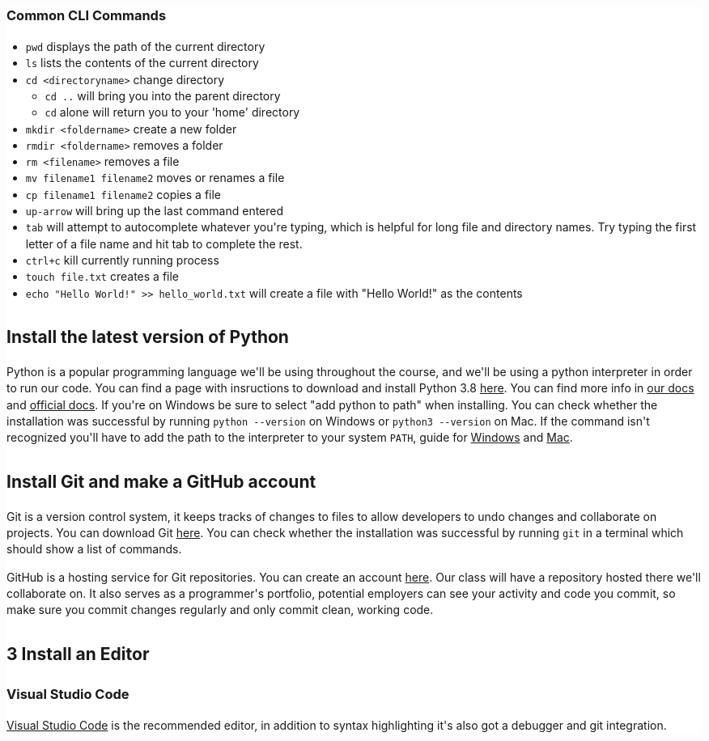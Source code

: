 ### Common CLI Commands

- `pwd` displays the path of the current directory
- `ls` lists the contents of the current directory
- `cd <directoryname>` change directory
    - `cd ..` will bring you into the parent directory
    - `cd` alone will return you to your 'home' directory
- `mkdir <foldername>` create a new folder 
- `rmdir <foldername>` removes a folder
- `rm <filename>` removes a file
- `mv filename1 filename2` moves or renames a file
- `cp filename1 filename2` copies a file
- `up-arrow` will bring up the last command entered
- `tab` will attempt to autocomplete whatever you're typing, which is helpful for long file and directory names. Try typing the first letter of a file name and hit tab to complete the rest.
- `ctrl+c` kill currently running process
- `touch file.txt` creates a file
- `echo "Hello World!" >> hello_world.txt` will create a file with "Hello World!" as the contents


## Install the latest version of Python

Python is a popular programming language we'll be using throughout the course, and we'll be using a python interpreter in order to run our code. You can find a page with insructions to download and install Python 3.8 [here](https://www.python.org/downloads/). You can find more info in [our docs](../1%20Python/01%20-%20Overview.md) and [official docs](https://docs.python.org/3/using/cmdline.html). If you're on Windows be sure to select "add python to path" when installing. You can check whether the installation was successful by running `python --version` on Windows or `python3 --version` on Mac. If the command isn't recognized you'll have to add the path to the interpreter to your system `PATH`, guide for [Windows](https://superuser.com/questions/143119/how-do-i-add-python-to-the-windows-path) and [Mac](https://stackoverflow.com/questions/3387695/add-to-python-path-mac-os-x).

## Install Git and make a GitHub account

Git is a version control system, it keeps tracks of changes to files to allow developers to undo changes and collaborate on projects. You can download Git [here](https://git-scm.com/downloads). You can check whether the installation was successful by running `git` in a terminal which should show a list of commands.

GitHub is a hosting service for Git repositories. You can create an account [here](https://github.com/join). Our class will have a repository hosted there we'll collaborate on. It also serves as a programmer's portfolio, potential employers can see your activity and code you commit, so make sure you commit changes regularly and only commit clean, working code.

## 3 Install an Editor

### Visual Studio Code

[Visual Studio Code](https://code.visualstudio.com/) is the recommended editor, in addition to syntax highlighting it's also got a debugger and git integration.
